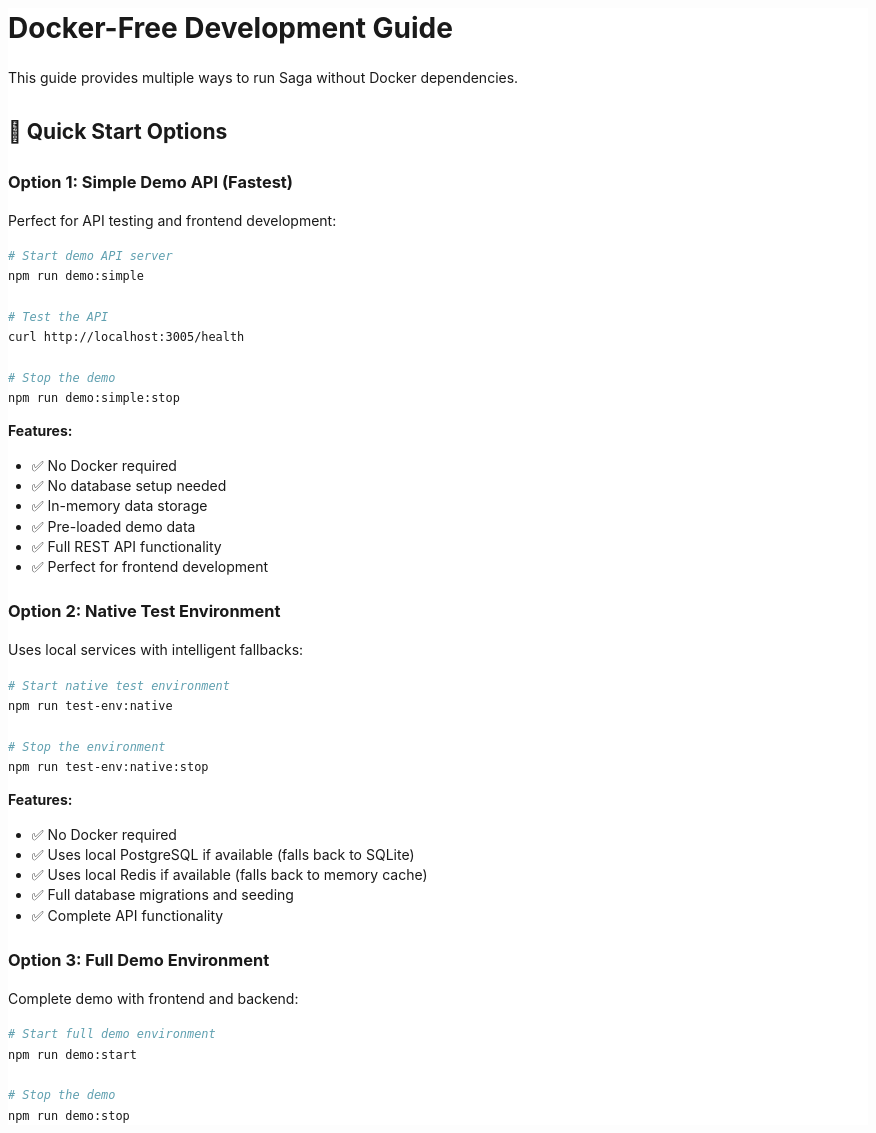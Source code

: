 # Docker-Free Development Guide

This guide provides multiple ways to run Saga without Docker dependencies.

## 🎯 Quick Start Options

### Option 1: Simple Demo API (Fastest)
Perfect for API testing and frontend development:

```bash
# Start demo API server
npm run demo:simple

# Test the API
curl http://localhost:3005/health

# Stop the demo
npm run demo:simple:stop
```

**Features:**
- ✅ No Docker required
- ✅ No database setup needed
- ✅ In-memory data storage
- ✅ Pre-loaded demo data
- ✅ Full REST API functionality
- ✅ Perfect for frontend development

### Option 2: Native Test Environment
Uses local services with intelligent fallbacks:

```bash
# Start native test environment
npm run test-env:native

# Stop the environment
npm run test-env:native:stop
```

**Features:**
- ✅ No Docker required
- ✅ Uses local PostgreSQL if available (falls back to SQLite)
- ✅ Uses local Redis if available (falls back to memory cache)
- ✅ Full database migrations and seeding
- ✅ Complete API functionality

### Option 3: Full Demo Environment
Complete demo with frontend and backend:

```bash
# Start full demo environment
npm run demo:start

# Stop the demo
npm run demo:stop
```
